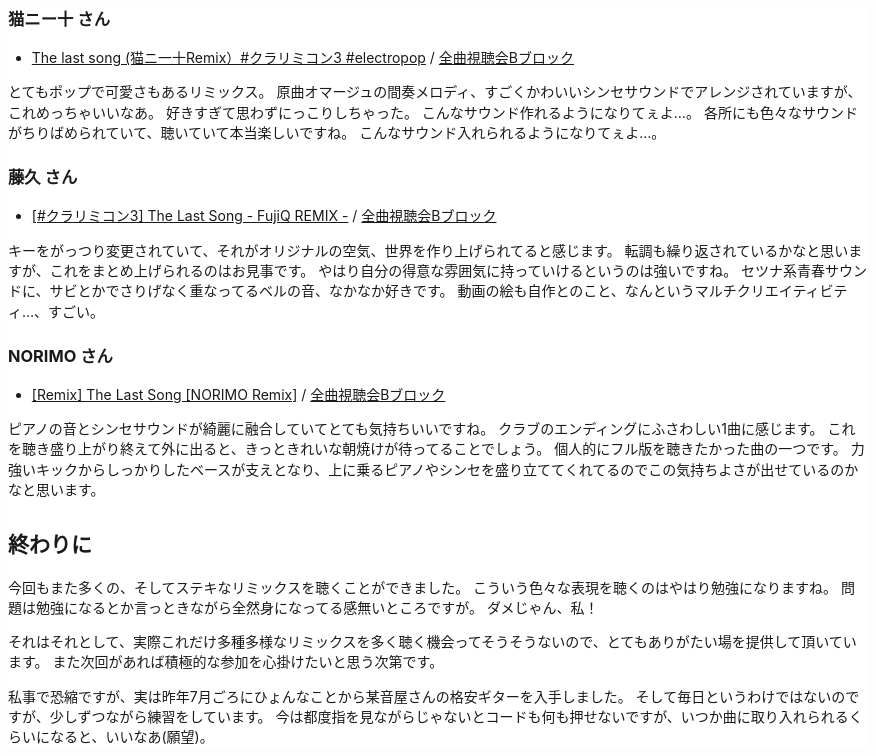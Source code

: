 ### 猫ニー十 さん

* <i class="fa-brands fa-fw fa-youtube"></i>[The last song (猫ニ一十Remix）#クラリミコン3 #electropop](https://www.youtube.com/watch?v=lsZHsdjwYZU) / <i class="fa-brands fa-fw fa-youtube"></i>[全曲視聴会Bブロック](https://www.youtube.com/watch?v=iZdaHTHyhUE&t=11134s)

とてもポップで可愛さもあるリミックス。
原曲オマージュの間奏メロディ、すごくかわいいシンセサウンドでアレンジされていますが、これめっちゃいいなあ。
好きすぎて思わずにっこりしちゃった。
こんなサウンド作れるようになりてぇよ…。
各所にも色々なサウンドがちりばめられていて、聴いていて本当楽しいですね。
こんなサウンド入れられるようになりてぇよ…。

### 藤久 さん

* <i class="fa-brands fa-fw fa-youtube"></i>[[#クラリミコン3] The Last Song - FujiQ REMIX -](https://www.youtube.com/watch?v=6vTE77UAc2E) / <i class="fa-brands fa-fw fa-youtube"></i>[全曲視聴会Bブロック](https://www.youtube.com/watch?v=iZdaHTHyhUE&t=11339s)

キーをがっつり変更されていて、それがオリジナルの空気、世界を作り上げられてると感じます。
転調も繰り返されているかなと思いますが、これをまとめ上げられるのはお見事です。
やはり自分の得意な雰囲気に持っていけるというのは強いですね。
セツナ系青春サウンドに、サビとかでさりげなく重なってるベルの音、なかなか好きです。
動画の絵も自作とのこと、なんというマルチクリエイティビティ…、すごい。

### NORIMO さん

* <i class="fa-brands fa-fw fa-youtube"></i>[[Remix] The Last Song [NORIMO Remix]](https://www.youtube.com/watch?v=SREJkObTLCo) / <i class="fa-brands fa-fw fa-youtube"></i>[全曲視聴会Bブロック](https://www.youtube.com/watch?v=iZdaHTHyhUE&t=11572s)

ピアノの音とシンセサウンドが綺麗に融合していてとても気持ちいいですね。
クラブのエンディングにふさわしい1曲に感じます。
これを聴き盛り上がり終えて外に出ると、きっときれいな朝焼けが待ってることでしょう。
個人的にフル版を聴きたかった曲の一つです。
力強いキックからしっかりしたベースが支えとなり、上に乗るピアノやシンセを盛り立ててくれてるのでこの気持ちよさが出せているのかなと思います。

## 終わりに

今回もまた多くの、そしてステキなリミックスを聴くことができました。
こういう色々な表現を聴くのはやはり勉強になりますね。
問題は勉強になるとか言っときながら全然身になってる感無いところですが。
ダメじゃん、私！

それはそれとして、実際これだけ多種多様なリミックスを多く聴く機会ってそうそうないので、とてもありがたい場を提供して頂いています。
また次回があれば積極的な参加を心掛けたいと思う次第です。

私事で恐縮ですが、実は昨年7月ごろにひょんなことから某音屋さんの格安ギターを入手しました。
そして毎日というわけではないのですが、少しずつながら練習をしています。
今は都度指を見ながらじゃないとコードも何も押せないですが、いつか曲に取り入れられるくらいになると、いいなあ(願望)。
